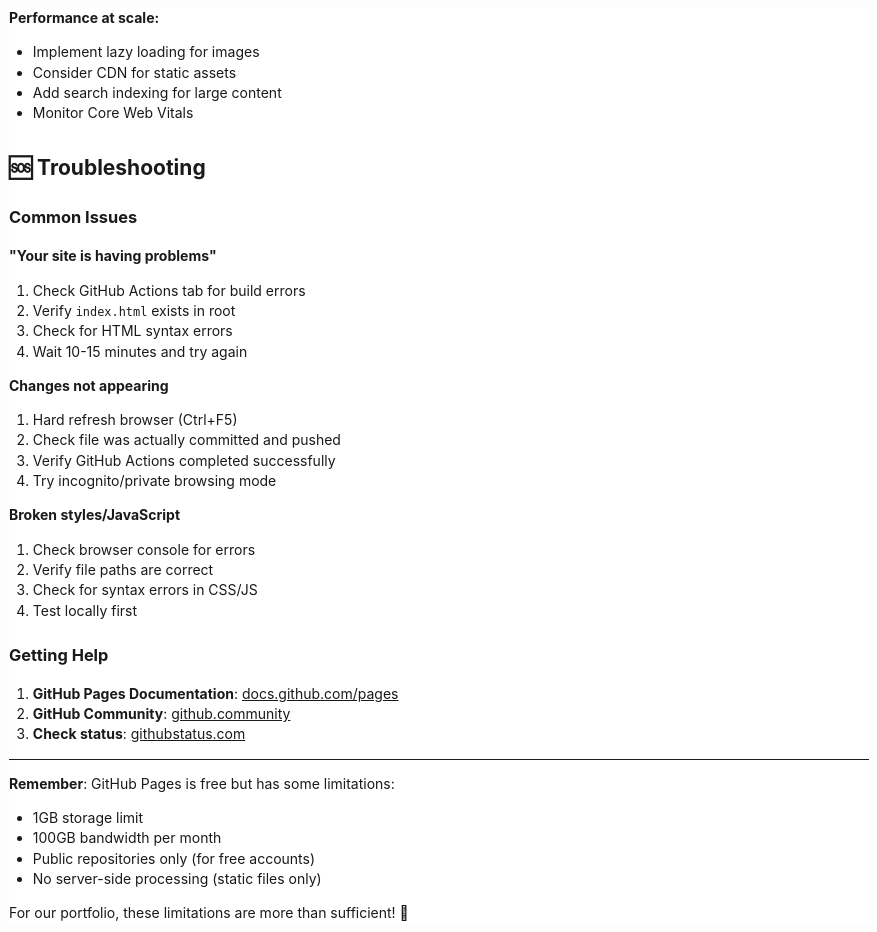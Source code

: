 **Performance at scale:**
- Implement lazy loading for images
- Consider CDN for static assets
- Add search indexing for large content
- Monitor Core Web Vitals

## 🆘 Troubleshooting

### Common Issues

**"Your site is having problems"**
1. Check GitHub Actions tab for build errors
2. Verify `index.html` exists in root
3. Check for HTML syntax errors
4. Wait 10-15 minutes and try again

**Changes not appearing**
1. Hard refresh browser (Ctrl+F5)
2. Check file was actually committed and pushed
3. Verify GitHub Actions completed successfully
4. Try incognito/private browsing mode

**Broken styles/JavaScript**
1. Check browser console for errors
2. Verify file paths are correct
3. Check for syntax errors in CSS/JS
4. Test locally first

### Getting Help
1. **GitHub Pages Documentation**: [docs.github.com/pages](https://docs.github.com/pages)
2. **GitHub Community**: [github.community](https://github.community)
3. **Check status**: [githubstatus.com](https://githubstatus.com)

---

**Remember**: GitHub Pages is free but has some limitations:
- 1GB storage limit
- 100GB bandwidth per month
- Public repositories only (for free accounts)
- No server-side processing (static files only)

For our portfolio, these limitations are more than sufficient! 🚀
